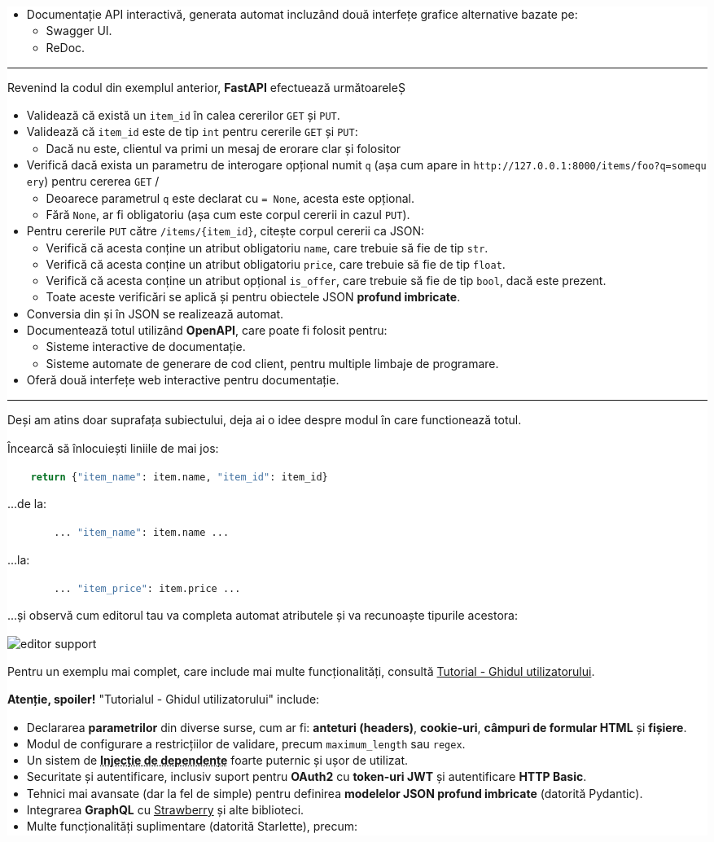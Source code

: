 * Documentație API interactivă, generata automat incluzând două interfețe grafice alternative bazate pe:
    * Swagger UI.
    * ReDoc.

---

Revenind la codul din exemplul anterior, **FastAPI** efectuează următoareleȘ

* Validează că există un `item_id` în calea cererilor `GET` și `PUT`.
* Validează că `item_id` este de tip `int` pentru cererile `GET` și `PUT`:
  * Dacă nu este, clientul va primi un mesaj de erorare clar și folositor
* Verifică dacă exista un parametru de interogare opțional numit `q` (așa cum apare in `http://127.0.0.1:8000/items/foo?q=somequery`) pentru cererea `GET` /
  * Deoarece parametrul `q` este declarat cu `= None`, acesta este opțional.
  * Fără `None`, ar fi obligatoriu (așa cum este corpul cererii in cazul `PUT`).
* Pentru cererile `PUT` către `/items/{item_id}`, citește corpul cererii ca JSON:
  * Verifică că acesta conține un atribut obligatoriu `name`, care trebuie să fie de tip `str`.
  * Verifică că acesta conține un atribut obligatoriu `price`, care trebuie să fie de tip `float`.
  * Verifică că acesta conține un atribut opțional `is_offer`, care trebuie să fie de tip `bool`, dacă este prezent.
  * Toate aceste verificări se aplică și pentru obiectele JSON **profund imbricate**.
* Conversia din și în JSON se realizează automat.
* Documentează totul utilizând **OpenAPI**, care poate fi folosit pentru:
  * Sisteme interactive de documentație.
  * Sisteme automate de generare de cod client, pentru multiple limbaje de programare.
* Oferă două interfețe web interactive pentru documentație.

---

Deși am atins doar suprafața subiectului, deja ai o idee despre modul în care functionează totul.

Încearcă să înlocuiești liniile de mai jos:

```Python
    return {"item_name": item.name, "item_id": item_id}
```

...de la:

```Python
        ... "item_name": item.name ...
```

...la:

```Python
        ... "item_price": item.price ...
```

...și observă cum editorul tau va completa automat atributele și va recunoaște tipurile acestora:

![editor support](https://fastapi.tiangolo.com/img/vscode-completion.png)

Pentru un exemplu mai complet, care include mai multe funcționalități, consultă <a href="https://fastapi.tiangolo.com/tutorial/">Tutorial - Ghidul utilizatorului</a>.

**Atenție, spoiler!** "Tutorialul - Ghidul utilizatorului" include:
* Declararea **parametrilor** din diverse surse, cum ar fi: **anteturi (headers)**, **cookie-uri**, **câmpuri de formular HTML** și **fișiere**.
* Modul de configurare a restricțiilor de validare, precum `maximum_length` sau `regex`.
* Un sistem de **<abbr title="cunoscut și sub denumirea de componente, resurse, furnizori, servicii, injectabile">Injecție de dependențe</abbr>** foarte puternic și ușor de utilizat.
* Securitate și autentificare, inclusiv suport pentru **OAuth2** cu **token-uri JWT** și autentificare **HTTP Basic**.
* Tehnici mai avansate (dar la fel de simple) pentru definirea **modelelor JSON profund imbricate** (datorită Pydantic).
* Integrarea **GraphQL** cu <a href="https://strawberry.rocks" class="external-link" target="_blank">Strawberry</a> și alte biblioteci.
* Multe funcționalități suplimentare (datorită Starlette), precum: